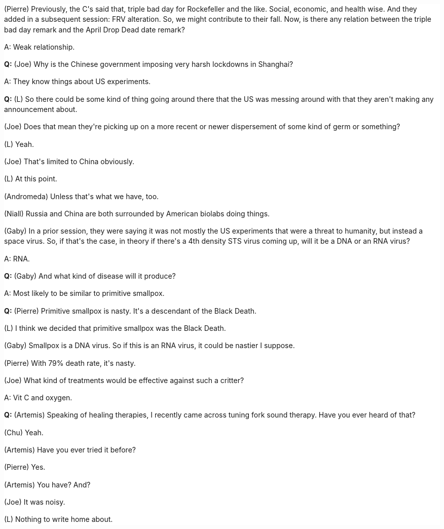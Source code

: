 (Pierre) Previously, the C's said that, triple bad day for Rockefeller and the like. Social, economic, and health wise. And they added in a subsequent session: FRV alteration. So, we might contribute to their fall. Now, is there any relation between the triple bad day remark and the April Drop Dead date remark?

A: Weak relationship.

**Q:** (Joe) Why is the Chinese government imposing very harsh lockdowns in Shanghai?

A: They know things about US experiments.

**Q:** (L) So there could be some kind of thing going around there that the US was messing around with that they aren't making any announcement about.

(Joe) Does that mean they're picking up on a more recent or newer dispersement of some kind of germ or something?

(L) Yeah.

(Joe) That's limited to China obviously.

(L) At this point.

(Andromeda) Unless that's what we have, too.

(Niall) Russia and China are both surrounded by American biolabs doing things.

(Gaby) In a prior session, they were saying it was not mostly the US experiments that were a threat to humanity, but instead a space virus. So, if that's the case, in theory if there's a 4th density STS virus coming up, will it be a DNA or an RNA virus?

A: RNA.

**Q:** (Gaby) And what kind of disease will it produce?

A: Most likely to be similar to primitive smallpox.

**Q:** (Pierre) Primitive smallpox is nasty. It's a descendant of the Black Death.

(L) I think we decided that primitive smallpox was the Black Death.

(Gaby) Smallpox is a DNA virus. So if this is an RNA virus, it could be nastier I suppose.

(Pierre) With 79% death rate, it's nasty.

(Joe) What kind of treatments would be effective against such a critter?

A: Vit C and oxygen.

**Q:** (Artemis) Speaking of healing therapies, I recently came across tuning fork sound therapy. Have you ever heard of that?

(Chu) Yeah.

(Artemis) Have you ever tried it before?

(Pierre) Yes.

(Artemis) You have? And?

(Joe) It was noisy.

(L) Nothing to write home about.
